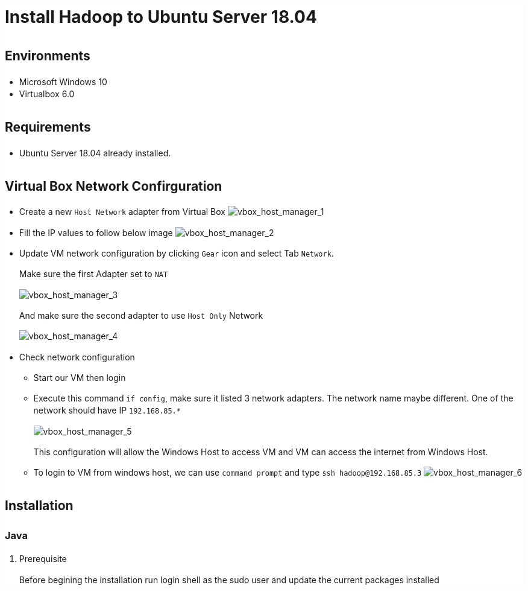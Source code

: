 # Install Hadoop to Ubuntu Server 18.04

## Environments
- Microsoft Windows 10
- Virtualbox 6.0

## Requirements
- Ubuntu Server 18.04 already installed.

## Virtual Box Network Confirguration

- Create a new `Host Network` adapter from Virtual Box
    ![vbox_host_manager_1](https://user-images.githubusercontent.com/2896774/62597543-ede0fa80-b8d5-11e9-9fd4-6c0f013ac7ee.png)
- Fill the IP values to follow below image
    ![vbox_host_manager_2](https://user-images.githubusercontent.com/2896774/62597578-05b87e80-b8d6-11e9-88d2-fad0714d4c42.png)
- Update VM network configuration by clicking `Gear` icon and select Tab `Network`.

    Make sure the first Adapter set to `NAT`
   
   ![vbox_host_manager_3](https://user-images.githubusercontent.com/2896774/62597740-7e1f3f80-b8d6-11e9-99f9-6718dc4d2dcd.png)
   
   And make sure the second adapter to use `Host Only` Network
    
   ![vbox_host_manager_4](https://user-images.githubusercontent.com/2896774/62597774-9abb7780-b8d6-11e9-9561-dce40af5f74e.png)

- Check network configuration
    
    - Start our VM then login
    - Execute this command `if config`, make sure it listed 3 network adapters. The network name maybe different. One of the network should have IP `192.168.85.*`
    
        ![vbox_host_manager_5](https://user-images.githubusercontent.com/2896774/62598014-672d1d00-b8d7-11e9-8803-8580e7a8d7ae.png)

        This configuration will allow the Windows Host to access VM and VM can access the internet from Windows Host.
        
    - To login to VM from windows host, we can use `command prompt` and type `ssh hadoop@192.168.85.3`
        ![vbox_host_manager_6](https://user-images.githubusercontent.com/2896774/62598300-7a8cb800-b8d8-11e9-97b4-046aa047136c.png)
        
        

## Installation

### Java


1. Prerequisite

    Before begining the installation run login shell as the sudo user and update the current packages installed
